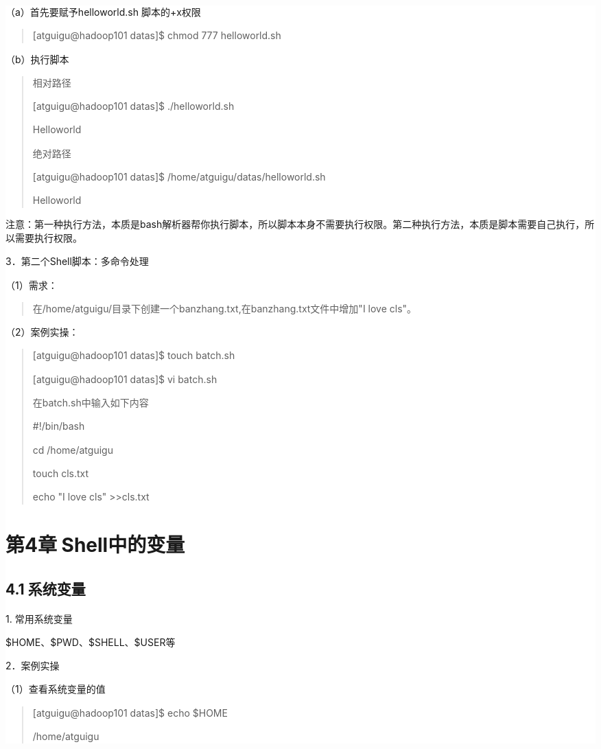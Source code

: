 （a）首先要赋予helloworld.sh 脚本的+x权限

> \[atguigu@hadoop101 datas\]\$ chmod 777 helloworld.sh

（b）执行脚本

> 相对路径
>
> \[atguigu@hadoop101 datas\]\$ ./helloworld.sh
>
> Helloworld
>
> 绝对路径
>
> \[atguigu@hadoop101 datas\]\$ /home/atguigu/datas/helloworld.sh
>
> Helloworld

注意：第一种执行方法，本质是bash解析器帮你执行脚本，所以脚本本身不需要执行权限。第二种执行方法，本质是脚本需要自己执行，所以需要执行权限。

3．第二个Shell脚本：多命令处理

（1）需求：

> 在/home/atguigu/目录下创建一个banzhang.txt,在banzhang.txt文件中增加"I
> love cls"。

（2）案例实操：

> \[atguigu@hadoop101 datas\]\$ touch batch.sh
>
> \[atguigu@hadoop101 datas\]\$ vi batch.sh
>
> 在batch.sh中输入如下内容
>
> #!/bin/bash
>
> cd /home/atguigu
>
> touch cls.txt
>
> echo \"I love cls\" \>\>cls.txt

# 第4章 Shell中的变量

## 4.1 系统变量

1\. 常用系统变量

\$HOME、\$PWD、\$SHELL、\$USER等

2．案例实操

（1）查看系统变量的值

> \[atguigu@hadoop101 datas\]\$ echo \$HOME
>
> /home/atguigu
